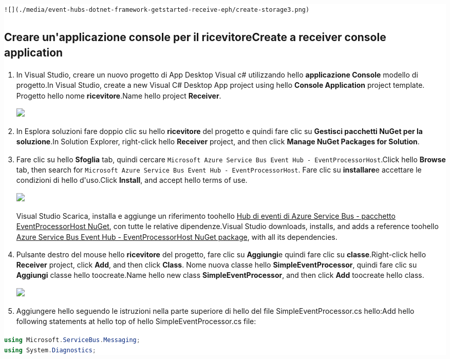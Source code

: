     ![](./media/event-hubs-dotnet-framework-getstarted-receive-eph/create-storage3.png)

## <a name="create-a-receiver-console-application"></a><span data-ttu-id="a6362-134">Creare un'applicazione console per il ricevitore</span><span class="sxs-lookup"><span data-stu-id="a6362-134">Create a receiver console application</span></span>

1. <span data-ttu-id="a6362-135">In Visual Studio, creare un nuovo progetto di App Desktop Visual c# utilizzando hello **applicazione Console** modello di progetto.</span><span class="sxs-lookup"><span data-stu-id="a6362-135">In Visual Studio, create a new Visual C# Desktop App project using hello **Console  Application** project template.</span></span> <span data-ttu-id="a6362-136">Progetto hello nome **ricevitore**.</span><span class="sxs-lookup"><span data-stu-id="a6362-136">Name hello project **Receiver**.</span></span>
   
    ![](./media/event-hubs-dotnet-framework-getstarted-receive-eph/create-receiver-csharp1.png)
2. <span data-ttu-id="a6362-137">In Esplora soluzioni fare doppio clic su hello **ricevitore** del progetto e quindi fare clic su **Gestisci pacchetti NuGet per la soluzione**.</span><span class="sxs-lookup"><span data-stu-id="a6362-137">In Solution Explorer, right-click hello **Receiver** project, and then click **Manage NuGet Packages for Solution**.</span></span>
3. <span data-ttu-id="a6362-138">Fare clic su hello **Sfoglia** tab, quindi cercare `Microsoft Azure Service Bus Event Hub - EventProcessorHost`.</span><span class="sxs-lookup"><span data-stu-id="a6362-138">Click hello **Browse** tab, then search for `Microsoft Azure Service Bus Event Hub - EventProcessorHost`.</span></span> <span data-ttu-id="a6362-139">Fare clic su **installare**e accettare le condizioni di hello d'uso.</span><span class="sxs-lookup"><span data-stu-id="a6362-139">Click **Install**, and accept hello terms of use.</span></span>
   
    ![](./media/event-hubs-dotnet-framework-getstarted-receive-eph/create-eph-csharp1.png)
   
    <span data-ttu-id="a6362-140">Visual Studio Scarica, installa e aggiunge un riferimento toohello [Hub di eventi di Azure Service Bus - pacchetto EventProcessorHost NuGet](https://www.nuget.org/packages/Microsoft.Azure.ServiceBus.EventProcessorHost), con tutte le relative dipendenze.</span><span class="sxs-lookup"><span data-stu-id="a6362-140">Visual Studio downloads, installs, and adds a reference toohello [Azure Service Bus Event Hub - EventProcessorHost NuGet package](https://www.nuget.org/packages/Microsoft.Azure.ServiceBus.EventProcessorHost), with all its dependencies.</span></span>
4. <span data-ttu-id="a6362-141">Pulsante destro del mouse hello **ricevitore** del progetto, fare clic su **Aggiungi**e quindi fare clic su **classe**.</span><span class="sxs-lookup"><span data-stu-id="a6362-141">Right-click hello **Receiver** project, click **Add**, and then click **Class**.</span></span> <span data-ttu-id="a6362-142">Nome nuova classe hello **SimpleEventProcessor**, quindi fare clic su **Aggiungi** classe hello toocreate.</span><span class="sxs-lookup"><span data-stu-id="a6362-142">Name hello new class **SimpleEventProcessor**, and then click **Add** toocreate hello class.</span></span>
   
    ![](./media/event-hubs-dotnet-framework-getstarted-receive-eph/create-receiver-csharp2.png)
5. <span data-ttu-id="a6362-143">Aggiungere hello seguendo le istruzioni nella parte superiore di hello del file SimpleEventProcessor.cs hello:</span><span class="sxs-lookup"><span data-stu-id="a6362-143">Add hello following statements at hello top of hello SimpleEventProcessor.cs file:</span></span>
    
  ```csharp
  using Microsoft.ServiceBus.Messaging;
  using System.Diagnostics;
  ```
    